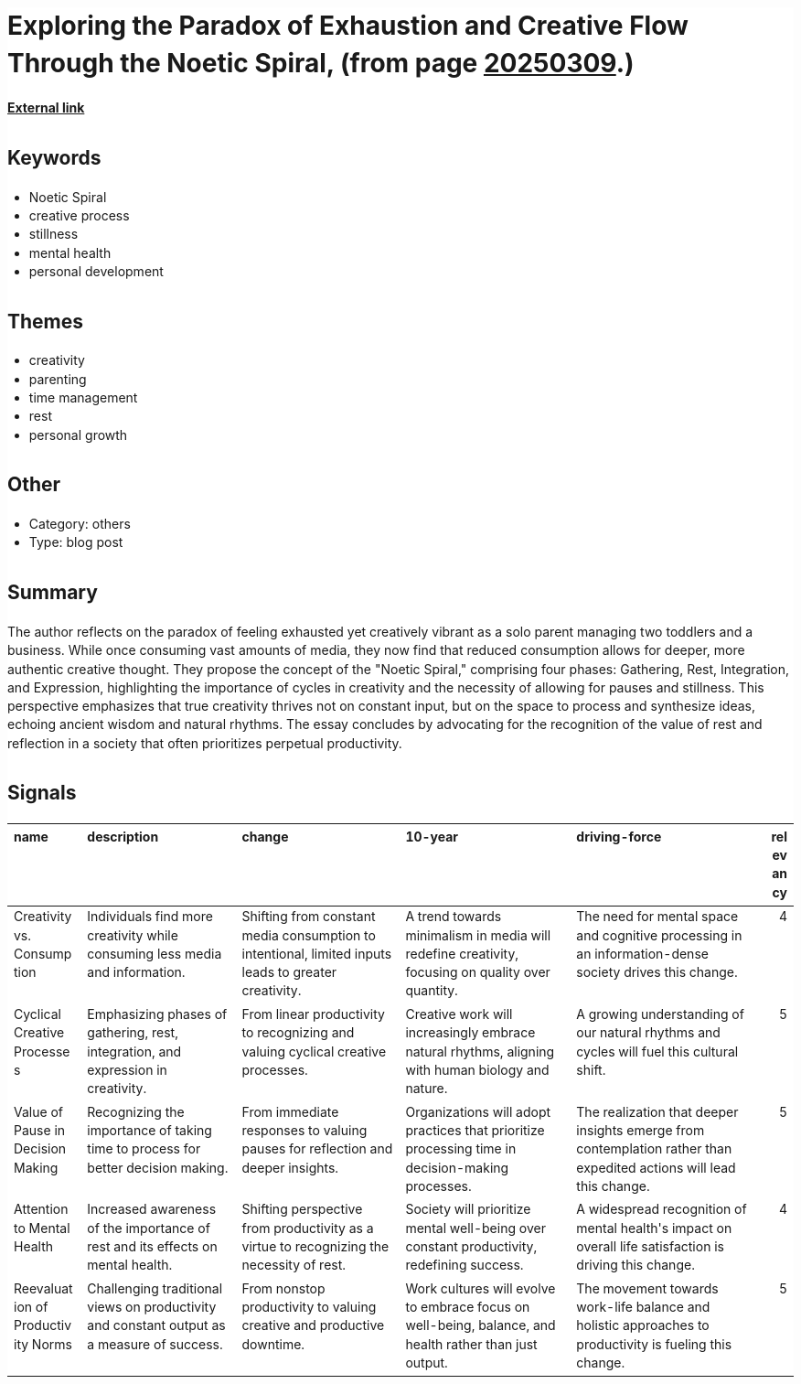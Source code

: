 # __Exploring the Paradox of Exhaustion and Creative Flow Through the Noetic Spiral__, (from page [20250309](https://kghosh.substack.com/p/20250309).)

__[External link](https://zoescaman.substack.com/p/the-noetic-spiral)__



## Keywords

* Noetic Spiral
* creative process
* stillness
* mental health
* personal development

## Themes

* creativity
* parenting
* time management
* rest
* personal growth

## Other

* Category: others
* Type: blog post

## Summary

The author reflects on the paradox of feeling exhausted yet creatively vibrant as a solo parent managing two toddlers and a business. While once consuming vast amounts of media, they now find that reduced consumption allows for deeper, more authentic creative thought. They propose the concept of the "Noetic Spiral," comprising four phases: Gathering, Rest, Integration, and Expression, highlighting the importance of cycles in creativity and the necessity of allowing for pauses and stillness. This perspective emphasizes that true creativity thrives not on constant input, but on the space to process and synthesize ideas, echoing ancient wisdom and natural rhythms. The essay concludes by advocating for the recognition of the value of rest and reflection in a society that often prioritizes perpetual productivity.

## Signals

| name                               | description                                                                                | change                                                                                               | 10-year                                                                                                | driving-force                                                                                                       |   relevancy |
|:-----------------------------------|:-------------------------------------------------------------------------------------------|:-----------------------------------------------------------------------------------------------------|:-------------------------------------------------------------------------------------------------------|:--------------------------------------------------------------------------------------------------------------------|------------:|
| Creativity vs. Consumption         | Individuals find more creativity while consuming less media and information.               | Shifting from constant media consumption to intentional, limited inputs leads to greater creativity. | A trend towards minimalism in media will redefine creativity, focusing on quality over quantity.       | The need for mental space and cognitive processing in an information-dense society drives this change.              |           4 |
| Cyclical Creative Processes        | Emphasizing phases of gathering, rest, integration, and expression in creativity.          | From linear productivity to recognizing and valuing cyclical creative processes.                     | Creative work will increasingly embrace natural rhythms, aligning with human biology and nature.       | A growing understanding of our natural rhythms and cycles will fuel this cultural shift.                            |           5 |
| Value of Pause in Decision Making  | Recognizing the importance of taking time to process for better decision making.           | From immediate responses to valuing pauses for reflection and deeper insights.                       | Organizations will adopt practices that prioritize processing time in decision-making processes.       | The realization that deeper insights emerge from contemplation rather than expedited actions will lead this change. |           5 |
| Attention to Mental Health         | Increased awareness of the importance of rest and its effects on mental health.            | Shifting perspective from productivity as a virtue to recognizing the necessity of rest.             | Society will prioritize mental well-being over constant productivity, redefining success.              | A widespread recognition of mental health's impact on overall life satisfaction is driving this change.             |           4 |
| Reevaluation of Productivity Norms | Challenging traditional views on productivity and constant output as a measure of success. | From nonstop productivity to valuing creative and productive downtime.                               | Work cultures will evolve to embrace focus on well-being, balance, and health rather than just output. | The movement towards work-life balance and holistic approaches to productivity is fueling this change.              |           5 |

